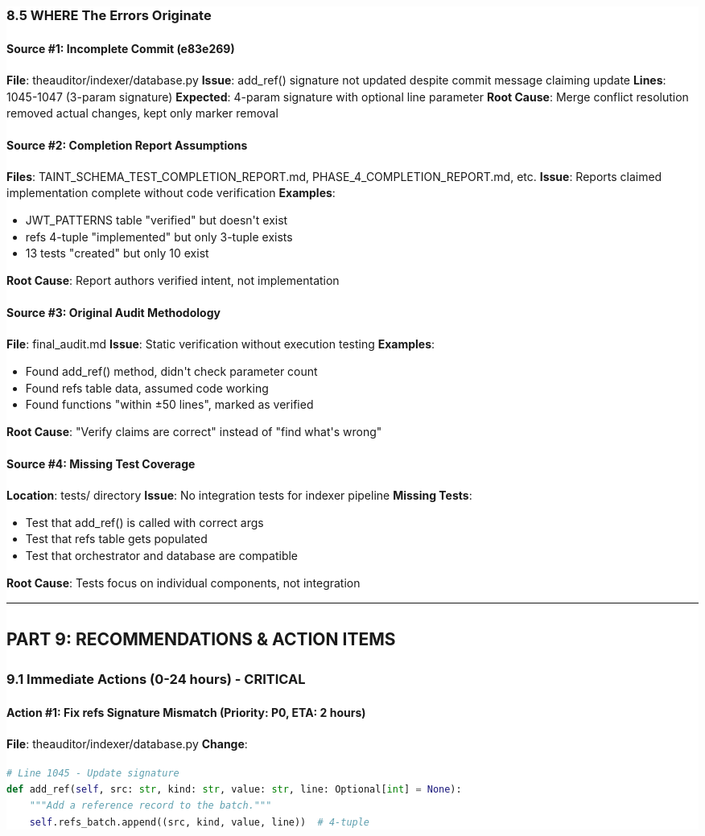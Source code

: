 ### 8.5 WHERE The Errors Originate

#### Source #1: Incomplete Commit (e83e269)
**File**: theauditor/indexer/database.py
**Issue**: add_ref() signature not updated despite commit message claiming update
**Lines**: 1045-1047 (3-param signature)
**Expected**: 4-param signature with optional line parameter
**Root Cause**: Merge conflict resolution removed actual changes, kept only marker removal

#### Source #2: Completion Report Assumptions
**Files**: TAINT_SCHEMA_TEST_COMPLETION_REPORT.md, PHASE_4_COMPLETION_REPORT.md, etc.
**Issue**: Reports claimed implementation complete without code verification
**Examples**:
- JWT_PATTERNS table "verified" but doesn't exist
- refs 4-tuple "implemented" but only 3-tuple exists
- 13 tests "created" but only 10 exist

**Root Cause**: Report authors verified intent, not implementation

#### Source #3: Original Audit Methodology
**File**: final_audit.md
**Issue**: Static verification without execution testing
**Examples**:
- Found add_ref() method, didn't check parameter count
- Found refs table data, assumed code working
- Found functions "within ±50 lines", marked as verified

**Root Cause**: "Verify claims are correct" instead of "find what's wrong"

#### Source #4: Missing Test Coverage
**Location**: tests/ directory
**Issue**: No integration tests for indexer pipeline
**Missing Tests**:
- Test that add_ref() is called with correct args
- Test that refs table gets populated
- Test that orchestrator and database are compatible

**Root Cause**: Tests focus on individual components, not integration

---

## PART 9: RECOMMENDATIONS & ACTION ITEMS

### 9.1 Immediate Actions (0-24 hours) - CRITICAL

#### Action #1: Fix refs Signature Mismatch (Priority: P0, ETA: 2 hours)
**File**: theauditor/indexer/database.py
**Change**:
```python
# Line 1045 - Update signature
def add_ref(self, src: str, kind: str, value: str, line: Optional[int] = None):
    """Add a reference record to the batch."""
    self.refs_batch.append((src, kind, value, line))  # 4-tuple
```
